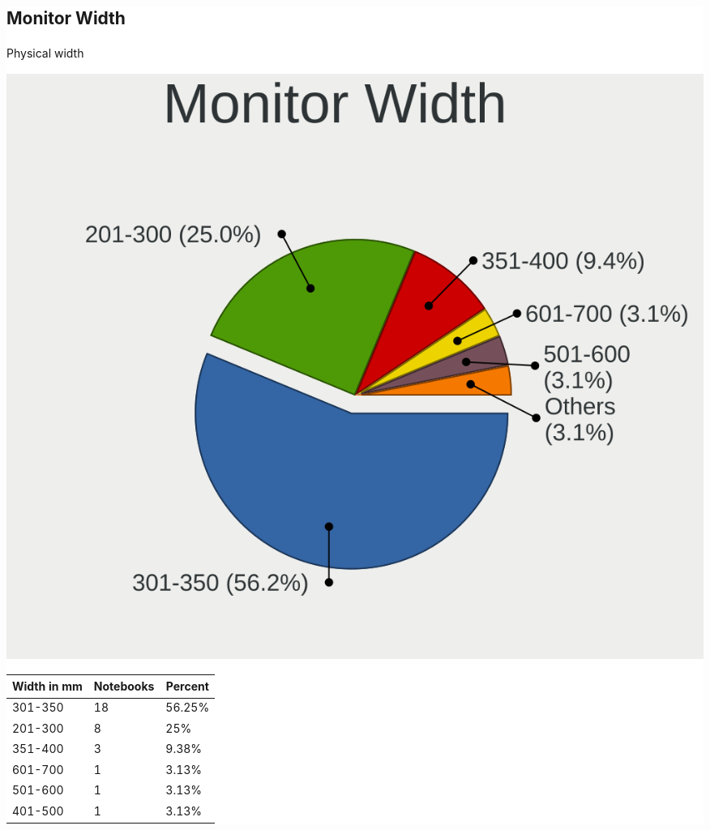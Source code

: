 Monitor Width
-------------

Physical width

![Monitor Width](./images/pie_chart/mon_width.svg)


| Width in mm | Notebooks | Percent |
|-------------|-----------|---------|
| 301-350     | 18        | 56.25%  |
| 201-300     | 8         | 25%     |
| 351-400     | 3         | 9.38%   |
| 601-700     | 1         | 3.13%   |
| 501-600     | 1         | 3.13%   |
| 401-500     | 1         | 3.13%   |
